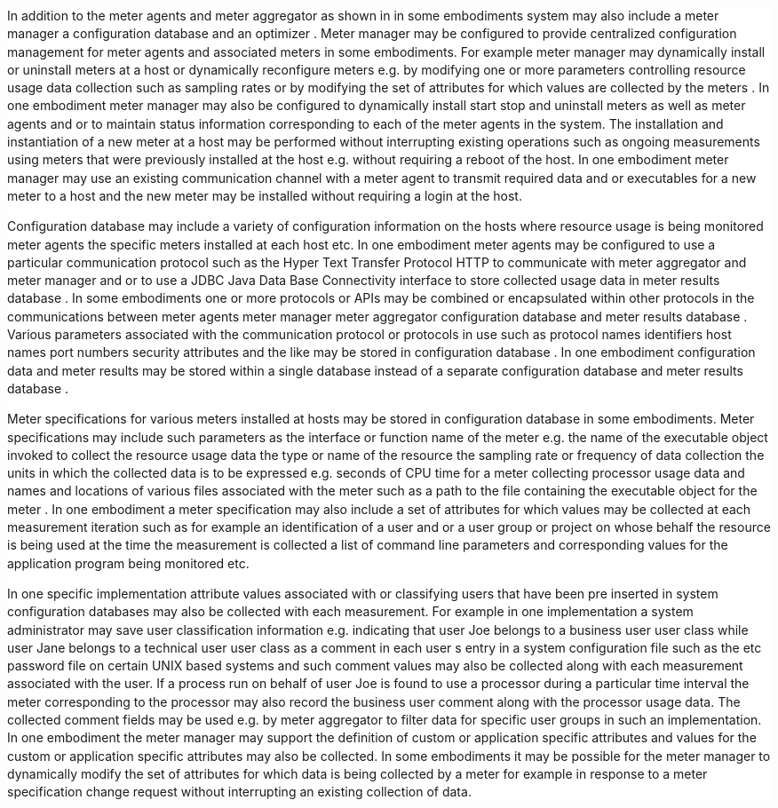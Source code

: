 In addition to the meter agents and meter aggregator as shown in in some embodiments system may also include a meter manager a configuration database and an optimizer . Meter manager may be configured to provide centralized configuration management for meter agents and associated meters in some embodiments. For example meter manager may dynamically install or uninstall meters at a host or dynamically reconfigure meters e.g. by modifying one or more parameters controlling resource usage data collection such as sampling rates or by modifying the set of attributes for which values are collected by the meters . In one embodiment meter manager may also be configured to dynamically install start stop and uninstall meters as well as meter agents and or to maintain status information corresponding to each of the meter agents in the system. The installation and instantiation of a new meter at a host may be performed without interrupting existing operations such as ongoing measurements using meters that were previously installed at the host e.g. without requiring a reboot of the host. In one embodiment meter manager may use an existing communication channel with a meter agent to transmit required data and or executables for a new meter to a host and the new meter may be installed without requiring a login at the host.

Configuration database may include a variety of configuration information on the hosts where resource usage is being monitored meter agents the specific meters installed at each host etc. In one embodiment meter agents may be configured to use a particular communication protocol such as the Hyper Text Transfer Protocol HTTP to communicate with meter aggregator and meter manager and or to use a JDBC Java Data Base Connectivity interface to store collected usage data in meter results database . In some embodiments one or more protocols or APIs may be combined or encapsulated within other protocols in the communications between meter agents meter manager meter aggregator configuration database and meter results database . Various parameters associated with the communication protocol or protocols in use such as protocol names identifiers host names port numbers security attributes and the like may be stored in configuration database . In one embodiment configuration data and meter results may be stored within a single database instead of a separate configuration database and meter results database .

Meter specifications for various meters installed at hosts may be stored in configuration database in some embodiments. Meter specifications may include such parameters as the interface or function name of the meter e.g. the name of the executable object invoked to collect the resource usage data the type or name of the resource the sampling rate or frequency of data collection the units in which the collected data is to be expressed e.g. seconds of CPU time for a meter collecting processor usage data and names and locations of various files associated with the meter such as a path to the file containing the executable object for the meter . In one embodiment a meter specification may also include a set of attributes for which values may be collected at each measurement iteration such as for example an identification of a user and or a user group or project on whose behalf the resource is being used at the time the measurement is collected a list of command line parameters and corresponding values for the application program being monitored etc.

In one specific implementation attribute values associated with or classifying users that have been pre inserted in system configuration databases may also be collected with each measurement. For example in one implementation a system administrator may save user classification information e.g. indicating that user Joe belongs to a business user user class while user Jane belongs to a technical user user class as a comment in each user s entry in a system configuration file such as the etc password file on certain UNIX based systems and such comment values may also be collected along with each measurement associated with the user. If a process run on behalf of user Joe is found to use a processor during a particular time interval the meter corresponding to the processor may also record the business user comment along with the processor usage data. The collected comment fields may be used e.g. by meter aggregator to filter data for specific user groups in such an implementation. In one embodiment the meter manager may support the definition of custom or application specific attributes and values for the custom or application specific attributes may also be collected. In some embodiments it may be possible for the meter manager to dynamically modify the set of attributes for which data is being collected by a meter for example in response to a meter specification change request without interrupting an existing collection of data.
